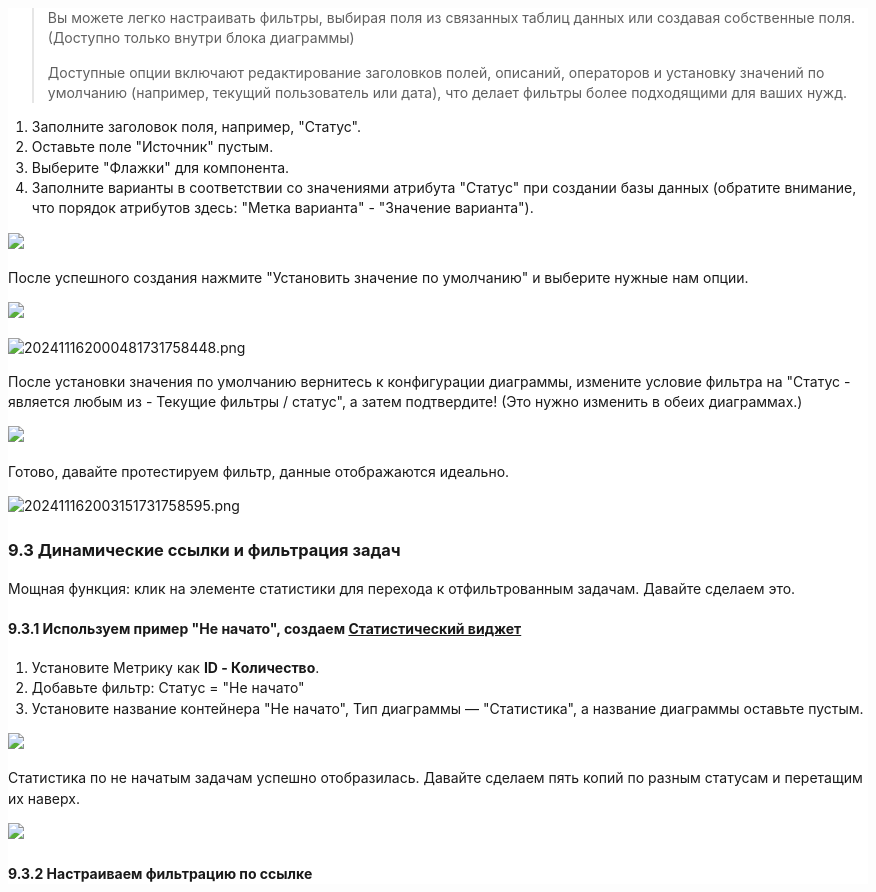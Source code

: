 > Вы можете легко настраивать фильтры, выбирая поля из связанных таблиц данных или создавая собственные поля. (Доступно только внутри блока диаграммы)
>
> Доступные опции включают редактирование заголовков полей, описаний, операторов и установку значений по умолчанию (например, текущий пользователь или дата), что делает фильтры более подходящими для ваших нужд.

1.  Заполните заголовок поля, например, "Статус".
2.  Оставьте поле "Источник" пустым.
3.  Выберите "Флажки" для компонента.
4.  Заполните варианты в соответствии со значениями атрибута "Статус" при создании базы данных (обратите внимание, что порядок атрибутов здесь: "Метка варианта" - "Значение варианта").

![](https://static-docs.nocobase.com/Solution/202411161958151731758295.png)

После успешного создания нажмите "Установить значение по умолчанию" и выберите нужные нам опции.

![](https://static-docs.nocobase.com/Solution/202411162000141731758414.png)

![202411162000481731758448.png](https://static-docs.nocobase.com/Solution/202411162000481731758448.png)

После установки значения по умолчанию вернитесь к конфигурации диаграммы, измените условие фильтра на "Статус - является любым из - Текущие фильтры / статус", а затем подтвердите! (Это нужно изменить в обеих диаграммах.)

![](https://static-docs.nocobase.com/Solution/202411162001431731758503.png)

Готово, давайте протестируем фильтр, данные отображаются идеально.

![202411162003151731758595.png](https://static-docs.nocobase.com/Solution/202411162003151731758595.png)

### 9.3 Динамические ссылки и фильтрация задач

Мощная функция: клик на элементе статистики для перехода к отфильтрованным задачам. Давайте сделаем это.

#### 9.3.1 Используем пример "Не начато", создаем [Статистический виджет](https://docs.nocobase.com/handbook/data-visualization/antd/statistic)

1.  Установите Метрику как **ID - Количество**.
2.  Добавьте фильтр: Статус = "Не начато"
3.  Установите название контейнера "Не начато", Тип диаграммы — "Статистика", а название диаграммы оставьте пустым.

![](https://static-docs.nocobase.com/Solution/202411162011451731759105.png)

Статистика по не начатым задачам успешно отобразилась. Давайте сделаем пять копий по разным статусам и перетащим их наверх.

![](https://static-docs.nocobase.com/Solution/202411162017471731759467.png)

#### 9.3.2 Настраиваем фильтрацию по ссылке
